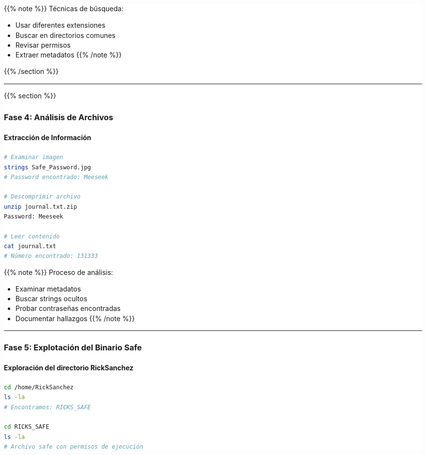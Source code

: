 {{% note %}}
Técnicas de búsqueda:
- Usar diferentes extensiones
- Buscar en directorios comunes
- Revisar permisos
- Extraer metadatos
{{% /note %}}

{{% /section %}}

---

{{% section %}}

### Fase 4: Análisis de Archivos

#### Extracción de Información
```bash
# Examinar imagen
strings Safe_Password.jpg
# Password encontrado: Meeseek

# Descomprimir archivo
unzip journal.txt.zip
Password: Meeseek

# Leer contenido
cat journal.txt
# Número encontrado: 131333
```

{{% note %}}
Proceso de análisis:
- Examinar metadatos
- Buscar strings ocultos
- Probar contraseñas encontradas
- Documentar hallazgos
{{% /note %}}

---

### Fase 5: Explotación del Binario Safe

#### Exploración del directorio RickSanchez
```bash
cd /home/RickSanchez
ls -la
# Encontramos: RICKS_SAFE

cd RICKS_SAFE
ls -la
# Archivo safe con permisos de ejecución
```
